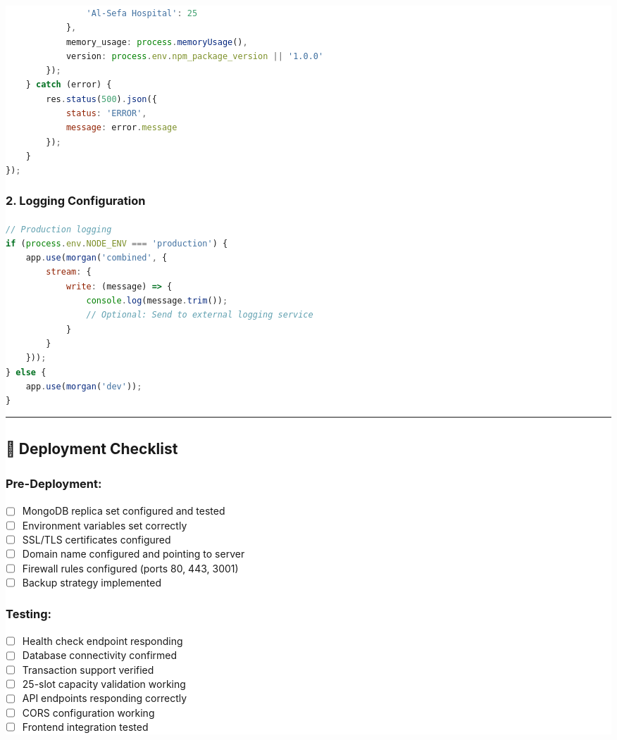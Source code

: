```javascript
                'Al-Sefa Hospital': 25
            },
            memory_usage: process.memoryUsage(),
            version: process.env.npm_package_version || '1.0.0'
        });
    } catch (error) {
        res.status(500).json({
            status: 'ERROR',
            message: error.message
        });
    }
});
```

### **2. Logging Configuration**
```javascript
// Production logging
if (process.env.NODE_ENV === 'production') {
    app.use(morgan('combined', {
        stream: {
            write: (message) => {
                console.log(message.trim());
                // Optional: Send to external logging service
            }
        }
    }));
} else {
    app.use(morgan('dev'));
}
```

---

## 🚀 **Deployment Checklist**

### **Pre-Deployment:**
- [ ] MongoDB replica set configured and tested
- [ ] Environment variables set correctly
- [ ] SSL/TLS certificates configured
- [ ] Domain name configured and pointing to server
- [ ] Firewall rules configured (ports 80, 443, 3001)
- [ ] Backup strategy implemented

### **Testing:**
- [ ] Health check endpoint responding
- [ ] Database connectivity confirmed
- [ ] Transaction support verified
- [ ] 25-slot capacity validation working
- [ ] API endpoints responding correctly
- [ ] CORS configuration working
- [ ] Frontend integration tested
